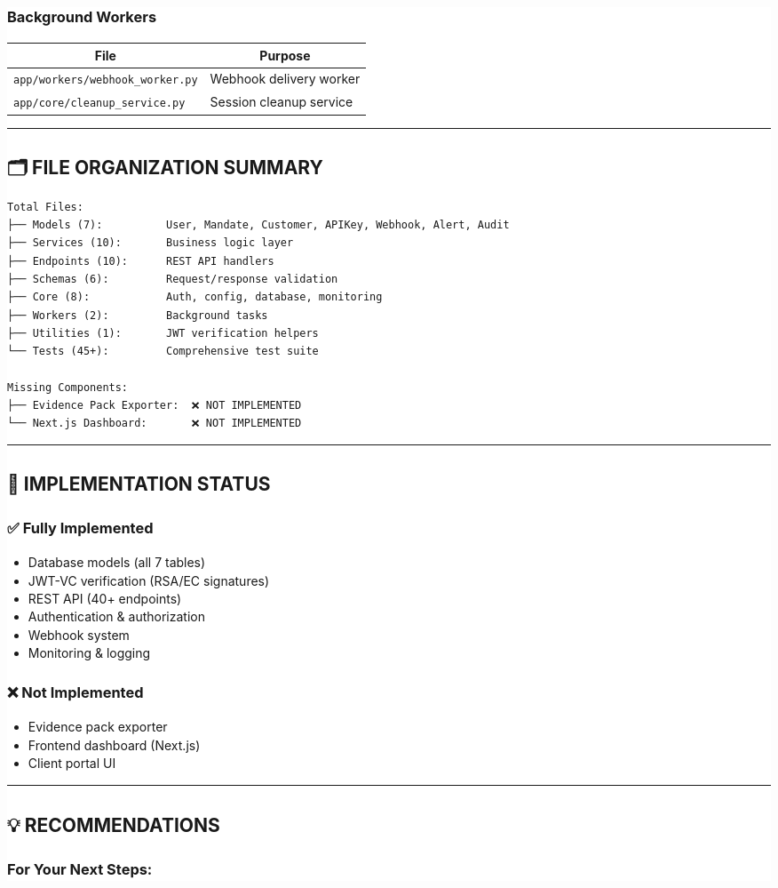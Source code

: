 ### Background Workers
| File | Purpose |
|------|---------|
| `app/workers/webhook_worker.py` | Webhook delivery worker |
| `app/core/cleanup_service.py` | Session cleanup service |

---

## 🗂️ FILE ORGANIZATION SUMMARY

```
Total Files:
├── Models (7):          User, Mandate, Customer, APIKey, Webhook, Alert, Audit
├── Services (10):       Business logic layer
├── Endpoints (10):      REST API handlers
├── Schemas (6):         Request/response validation
├── Core (8):            Auth, config, database, monitoring
├── Workers (2):         Background tasks
├── Utilities (1):       JWT verification helpers
└── Tests (45+):         Comprehensive test suite

Missing Components:
├── Evidence Pack Exporter:  ❌ NOT IMPLEMENTED
└── Next.js Dashboard:       ❌ NOT IMPLEMENTED
```

---

## 🎯 IMPLEMENTATION STATUS

### ✅ Fully Implemented
- Database models (all 7 tables)
- JWT-VC verification (RSA/EC signatures)
- REST API (40+ endpoints)
- Authentication & authorization
- Webhook system
- Monitoring & logging

### ❌ Not Implemented
- Evidence pack exporter
- Frontend dashboard (Next.js)
- Client portal UI

---

## 💡 RECOMMENDATIONS

### For Your Next Steps:
